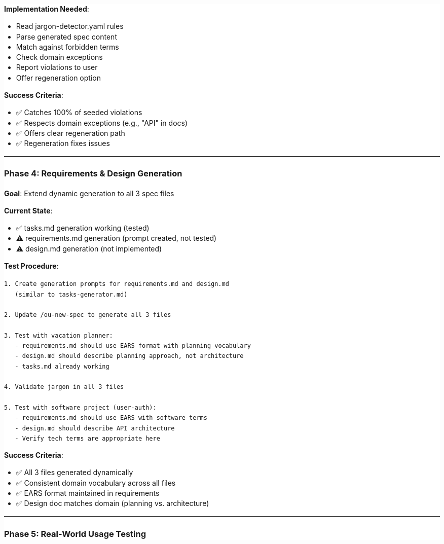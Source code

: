 **Implementation Needed**:
- Read jargon-detector.yaml rules
- Parse generated spec content
- Match against forbidden terms
- Check domain exceptions
- Report violations to user
- Offer regeneration option

**Success Criteria**:
- ✅ Catches 100% of seeded violations
- ✅ Respects domain exceptions (e.g., "API" in docs)
- ✅ Offers clear regeneration path
- ✅ Regeneration fixes issues

---

### Phase 4: Requirements & Design Generation

**Goal**: Extend dynamic generation to all 3 spec files

**Current State**:
- ✅ tasks.md generation working (tested)
- ⚠️ requirements.md generation (prompt created, not tested)
- ⚠️ design.md generation (not implemented)

**Test Procedure**:
```
1. Create generation prompts for requirements.md and design.md
   (similar to tasks-generator.md)

2. Update /ou-new-spec to generate all 3 files

3. Test with vacation planner:
   - requirements.md should use EARS format with planning vocabulary
   - design.md should describe planning approach, not architecture
   - tasks.md already working

4. Validate jargon in all 3 files

5. Test with software project (user-auth):
   - requirements.md should use EARS with software terms
   - design.md should describe API architecture
   - Verify tech terms are appropriate here
```

**Success Criteria**:
- ✅ All 3 files generated dynamically
- ✅ Consistent domain vocabulary across all files
- ✅ EARS format maintained in requirements
- ✅ Design doc matches domain (planning vs. architecture)

---

### Phase 5: Real-World Usage Testing
